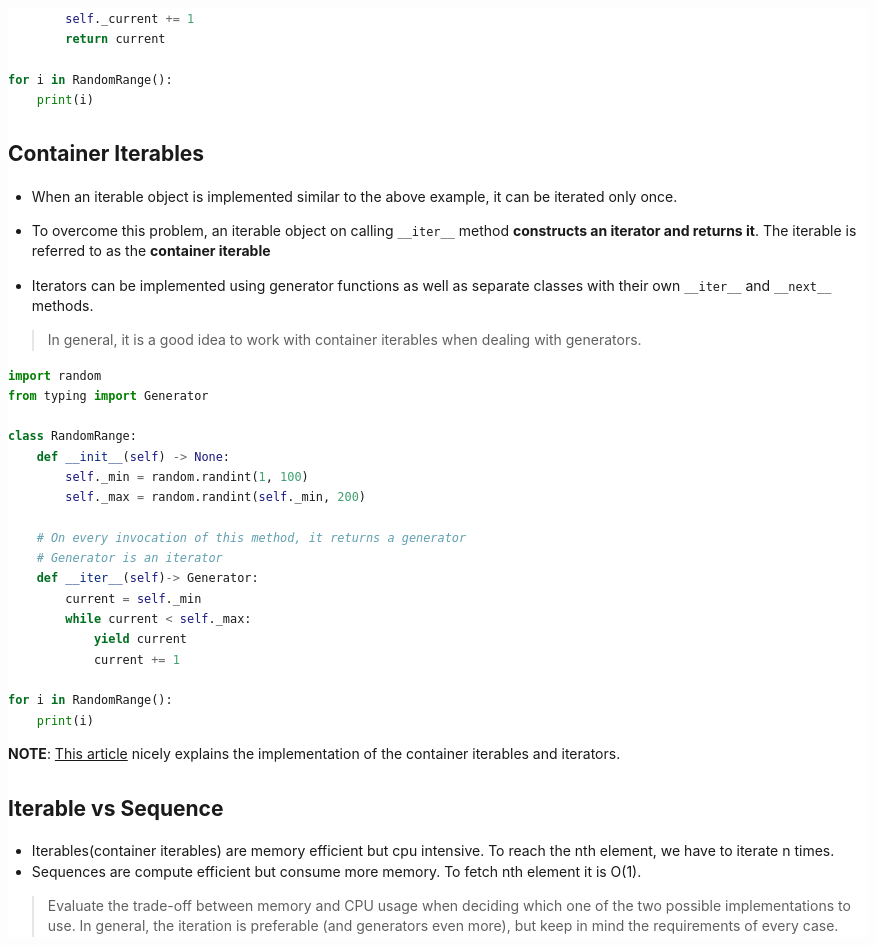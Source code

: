 ```Python
        self._current += 1
        return current

for i in RandomRange():
    print(i)
```

## Container Iterables

* When an iterable object is implemented similar to the above example, it can be iterated only once.

* To overcome this problem, an iterable object on calling `__iter__` method **constructs an iterator and returns it**. The iterable is referred to as the **container iterable**

* Iterators can be implemented using generator functions as well as separate classes with their own `__iter__` and `__next__` methods.

> In general, it is a good idea to work with container iterables when dealing with generators.

```Python
import random
from typing import Generator

class RandomRange:
    def __init__(self) -> None:
        self._min = random.randint(1, 100)
        self._max = random.randint(self._min, 200)

    # On every invocation of this method, it returns a generator
    # Generator is an iterator
    def __iter__(self)-> Generator:
        current = self._min
        while current < self._max:
            yield current
            current += 1

for i in RandomRange():
    print(i)
```

**NOTE**: [This article](https://python-patterns.guide/gang-of-four/iterator/#implementing-an-iterable-and-iterator) nicely explains the implementation of the container iterables and iterators.

## Iterable vs Sequence

* Iterables(container iterables) are memory efficient but cpu intensive. To reach the nth element, we have to iterate n times.
* Sequences are compute efficient but consume more memory. To fetch nth element it is O(1).

> Evaluate the trade-off between memory and CPU usage when deciding which one of the two possible implementations to use. In general, the iteration is preferable (and generators even more), but keep in mind the requirements of every case.
